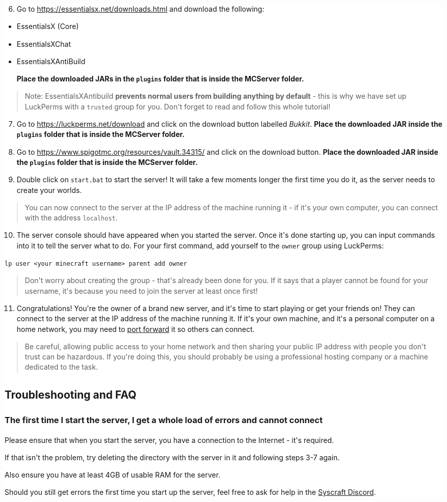 6. Go to https://essentialsx.net/downloads.html and download the following:

- EssentialsX (Core)
- EssentialsXChat
- EssentialsXAntiBuild

  **Place the downloaded JARs in the `plugins` folder that is inside the MCServer folder.**

> Note: EssentialsXAntibuild **prevents normal users from building anything by default** - this is why we have set up LuckPerms with a `trusted` group for you. Don't forget to read and follow this whole tutorial!

7. Go to https://luckperms.net/download and click on the download button labelled *Bukkit*. **Place the downloaded JAR inside the `plugins` folder that is inside the MCServer folder.**

8. Go to https://www.spigotmc.org/resources/vault.34315/ and click on the download button. **Place the downloaded JAR inside the `plugins` folder that is inside the MCServer folder.**

9. Double click on `start.bat` to start the server! It will take a few moments longer the first time you do it, as the server needs to create your worlds.

> You can now connect to the server at the IP address of the machine running it - if it's your own computer, you can connect with the address `localhost`.

10. The server console should have appeared when you started the server. Once it's done starting up, you can input commands into it to tell the server what to do. For your first command, add yourself to the `owner` group using LuckPerms:

```
lp user <your minecraft username> parent add owner
```

> Don't worry about creating the group - that's already been done for you. If it says that a player cannot be found for your username, it's because you need to join the server at least once first!

11. Congratulations! You're the owner of a brand new server, and it's time to start playing or get your friends on! They can connect to the server at the IP address of the machine running it. If it's your own machine, and it's a personal computer on a home network, you may need to [port forward](#port-forwarding) it so others can connect. 
> Be careful, allowing public access to your home network and then sharing your public IP address with people you don't trust can be hazardous. If you're doing this, you should probably be using a professional hosting company or a machine dedicated to the task.

## Troubleshooting and FAQ

### The first time I start the server, I get a whole load of errors and cannot connect

Please ensure that when you start the server, you have a connection to the Internet - it's required. 

If that isn't the problem, try deleting the directory with the server in it and following steps 3-7 again.

Also ensure you have at least 4GB of usable RAM for the server.

Should you still get errors the first time you start up the server, feel free to ask for help in the [Syscraft Discord](https://discord.gg/Dx6SSkx).
